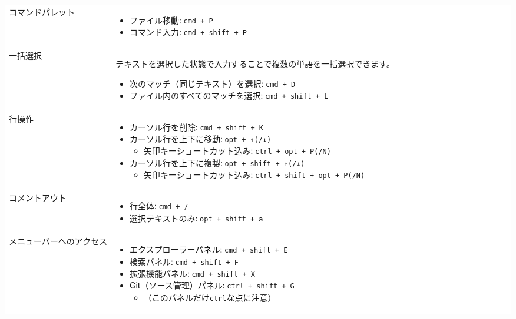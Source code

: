 <table>
<tbody>
<tr>
<td>コマンドパレット</td>
<td>

- ファイル移動: `cmd + P`
- コマンド入力: `cmd + shift + P`

</td>
</tr>
<tr>
<td>一括選択</td>
<td>

テキストを選択した状態で入力することで複数の単語を一括選択できます。

- 次のマッチ（同じテキスト）を選択: `cmd + D`
- ファイル内のすべてのマッチを選択: `cmd + shift + L`

</td>
</tr>
<tr>
<td>行操作</td>
<td>

- カーソル行を削除: `cmd + shift + K`
- カーソル行を上下に移動: `opt + ↑(/↓)`
  - 矢印キーショートカット込み: `ctrl + opt + P(/N)`
- カーソル行を上下に複製: `opt + shift + ↑(/↓)`
  - 矢印キーショートカット込み: `ctrl + shift + opt + P(/N)`

</td>
</tr>
<tr>
<td>コメントアウト</td>
<td>

- 行全体: `cmd + /`
- 選択テキストのみ: `opt + shift + a`

</td>
</tr>
<tr>
<td>メニューバーへのアクセス</td>
<td>

- エクスプローラーパネル: `cmd + shift + E`
- 検索パネル: `cmd + shift + F`
- 拡張機能パネル: `cmd + shift + X`
- Git（ソース管理）パネル: `ctrl + shift + G`
  - （このパネルだけ`ctrl`な点に注意）

</td>
</tr>
</tbody>
</table>
